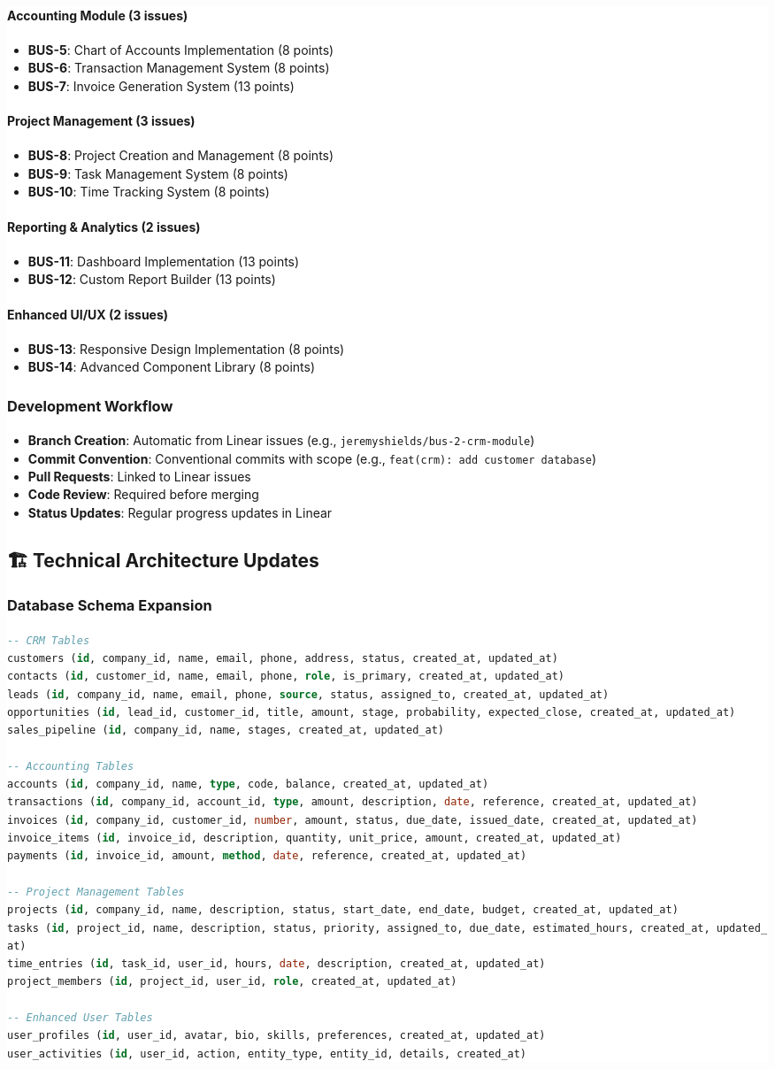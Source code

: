#### Accounting Module (3 issues)
- **BUS-5**: Chart of Accounts Implementation (8 points)
- **BUS-6**: Transaction Management System (8 points)
- **BUS-7**: Invoice Generation System (13 points)

#### Project Management (3 issues)
- **BUS-8**: Project Creation and Management (8 points)
- **BUS-9**: Task Management System (8 points)
- **BUS-10**: Time Tracking System (8 points)

#### Reporting & Analytics (2 issues)
- **BUS-11**: Dashboard Implementation (13 points)
- **BUS-12**: Custom Report Builder (13 points)

#### Enhanced UI/UX (2 issues)
- **BUS-13**: Responsive Design Implementation (8 points)
- **BUS-14**: Advanced Component Library (8 points)

### Development Workflow
- **Branch Creation**: Automatic from Linear issues (e.g., `jeremyshields/bus-2-crm-module`)
- **Commit Convention**: Conventional commits with scope (e.g., `feat(crm): add customer database`)
- **Pull Requests**: Linked to Linear issues
- **Code Review**: Required before merging
- **Status Updates**: Regular progress updates in Linear

## 🏗️ Technical Architecture Updates

### Database Schema Expansion
```sql
-- CRM Tables
customers (id, company_id, name, email, phone, address, status, created_at, updated_at)
contacts (id, customer_id, name, email, phone, role, is_primary, created_at, updated_at)
leads (id, company_id, name, email, phone, source, status, assigned_to, created_at, updated_at)
opportunities (id, lead_id, customer_id, title, amount, stage, probability, expected_close, created_at, updated_at)
sales_pipeline (id, company_id, name, stages, created_at, updated_at)

-- Accounting Tables
accounts (id, company_id, name, type, code, balance, created_at, updated_at)
transactions (id, company_id, account_id, type, amount, description, date, reference, created_at, updated_at)
invoices (id, company_id, customer_id, number, amount, status, due_date, issued_date, created_at, updated_at)
invoice_items (id, invoice_id, description, quantity, unit_price, amount, created_at, updated_at)
payments (id, invoice_id, amount, method, date, reference, created_at, updated_at)

-- Project Management Tables
projects (id, company_id, name, description, status, start_date, end_date, budget, created_at, updated_at)
tasks (id, project_id, name, description, status, priority, assigned_to, due_date, estimated_hours, created_at, updated_at)
time_entries (id, task_id, user_id, hours, date, description, created_at, updated_at)
project_members (id, project_id, user_id, role, created_at, updated_at)

-- Enhanced User Tables
user_profiles (id, user_id, avatar, bio, skills, preferences, created_at, updated_at)
user_activities (id, user_id, action, entity_type, entity_id, details, created_at)
```
